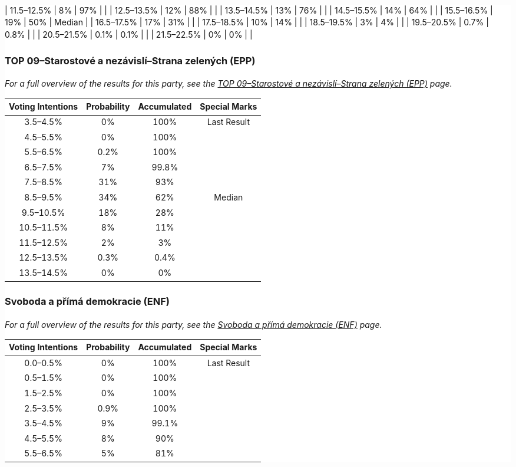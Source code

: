 | 11.5–12.5% | 8% | 97% |  |
| 12.5–13.5% | 12% | 88% |  |
| 13.5–14.5% | 13% | 76% |  |
| 14.5–15.5% | 14% | 64% |  |
| 15.5–16.5% | 19% | 50% | Median |
| 16.5–17.5% | 17% | 31% |  |
| 17.5–18.5% | 10% | 14% |  |
| 18.5–19.5% | 3% | 4% |  |
| 19.5–20.5% | 0.7% | 0.8% |  |
| 20.5–21.5% | 0.1% | 0.1% |  |
| 21.5–22.5% | 0% | 0% |  |

### TOP 09–Starostové a nezávislí–Strana zelených (EPP)

*For a full overview of the results for this party, see the [TOP 09–Starostové a nezávislí–Strana zelených (EPP)](party-top09–starostovéanezávislí–stranazelenýchepp.html) page.*

| Voting Intentions | Probability | Accumulated | Special Marks |
|:-----------------:|:-----------:|:-----------:|:-------------:|
| 3.5–4.5% | 0% | 100% | Last Result |
| 4.5–5.5% | 0% | 100% |  |
| 5.5–6.5% | 0.2% | 100% |  |
| 6.5–7.5% | 7% | 99.8% |  |
| 7.5–8.5% | 31% | 93% |  |
| 8.5–9.5% | 34% | 62% | Median |
| 9.5–10.5% | 18% | 28% |  |
| 10.5–11.5% | 8% | 11% |  |
| 11.5–12.5% | 2% | 3% |  |
| 12.5–13.5% | 0.3% | 0.4% |  |
| 13.5–14.5% | 0% | 0% |  |

### Svoboda a přímá demokracie (ENF)

*For a full overview of the results for this party, see the [Svoboda a přímá demokracie (ENF)](party-svobodaapřímádemokracieenf.html) page.*

| Voting Intentions | Probability | Accumulated | Special Marks |
|:-----------------:|:-----------:|:-----------:|:-------------:|
| 0.0–0.5% | 0% | 100% | Last Result |
| 0.5–1.5% | 0% | 100% |  |
| 1.5–2.5% | 0% | 100% |  |
| 2.5–3.5% | 0.9% | 100% |  |
| 3.5–4.5% | 9% | 99.1% |  |
| 4.5–5.5% | 8% | 90% |  |
| 5.5–6.5% | 5% | 81% |  |